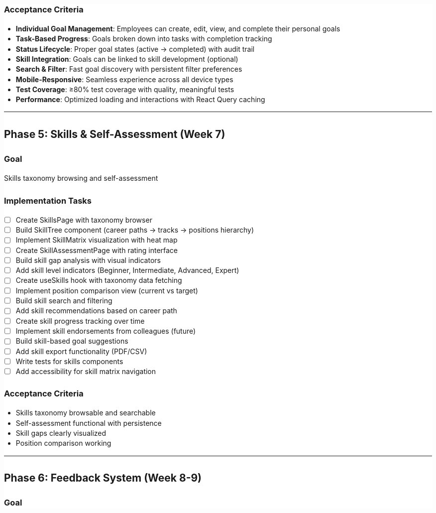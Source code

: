 ### Acceptance Criteria

- **Individual Goal Management**: Employees can create, edit, view, and complete their personal goals
- **Task-Based Progress**: Goals broken down into tasks with completion tracking
- **Status Lifecycle**: Proper goal states (active → completed) with audit trail
- **Skill Integration**: Goals can be linked to skill development (optional)
- **Search & Filter**: Fast goal discovery with persistent filter preferences
- **Mobile-Responsive**: Seamless experience across all device types
- **Test Coverage**: ≥80% test coverage with quality, meaningful tests
- **Performance**: Optimized loading and interactions with React Query caching

---

## **Phase 5: Skills & Self-Assessment** (Week 7)

### Goal

Skills taxonomy browsing and self-assessment

### Implementation Tasks

- [ ] Create SkillsPage with taxonomy browser
- [ ] Build SkillTree component (career paths → tracks → positions hierarchy)
- [ ] Implement SkillMatrix visualization with heat map
- [ ] Create SkillAssessmentPage with rating interface
- [ ] Build skill gap analysis with visual indicators
- [ ] Add skill level indicators (Beginner, Intermediate, Advanced, Expert)
- [ ] Create useSkills hook with taxonomy data fetching
- [ ] Implement position comparison view (current vs target)
- [ ] Build skill search and filtering
- [ ] Add skill recommendations based on career path
- [ ] Create skill progress tracking over time
- [ ] Implement skill endorsements from colleagues (future)
- [ ] Build skill-based goal suggestions
- [ ] Add skill export functionality (PDF/CSV)
- [ ] Write tests for skills components
- [ ] Add accessibility for skill matrix navigation

### Acceptance Criteria

- Skills taxonomy browsable and searchable
- Self-assessment functional with persistence
- Skill gaps clearly visualized
- Position comparison working

---

## **Phase 6: Feedback System** (Week 8-9)

### Goal
